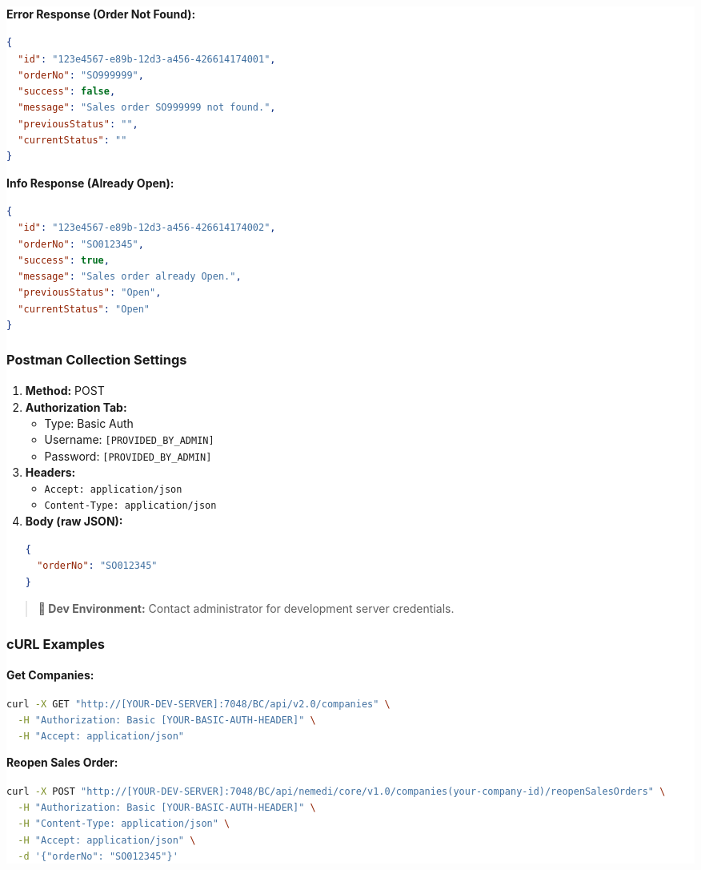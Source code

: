 **Error Response (Order Not Found):**
```json
{
  "id": "123e4567-e89b-12d3-a456-426614174001",
  "orderNo": "SO999999",
  "success": false,
  "message": "Sales order SO999999 not found.",
  "previousStatus": "",
  "currentStatus": ""
}
```

**Info Response (Already Open):**
```json
{
  "id": "123e4567-e89b-12d3-a456-426614174002",
  "orderNo": "SO012345",
  "success": true,
  "message": "Sales order already Open.",
  "previousStatus": "Open",
  "currentStatus": "Open"
}
```

### Postman Collection Settings
1. **Method:** POST
2. **Authorization Tab:**
   - Type: Basic Auth
   - Username: `[PROVIDED_BY_ADMIN]`
   - Password: `[PROVIDED_BY_ADMIN]`
3. **Headers:**
   - `Accept: application/json`
   - `Content-Type: application/json`
4. **Body (raw JSON):**
   ```json
   {
     "orderNo": "SO012345"
   }
   ```

> **🧪 Dev Environment:** Contact administrator for development server credentials.

### cURL Examples
**Get Companies:**
```bash
curl -X GET "http://[YOUR-DEV-SERVER]:7048/BC/api/v2.0/companies" \
  -H "Authorization: Basic [YOUR-BASIC-AUTH-HEADER]" \
  -H "Accept: application/json"
```

**Reopen Sales Order:**
```bash
curl -X POST "http://[YOUR-DEV-SERVER]:7048/BC/api/nemedi/core/v1.0/companies(your-company-id)/reopenSalesOrders" \
  -H "Authorization: Basic [YOUR-BASIC-AUTH-HEADER]" \
  -H "Content-Type: application/json" \
  -H "Accept: application/json" \
  -d '{"orderNo": "SO012345"}'
```
